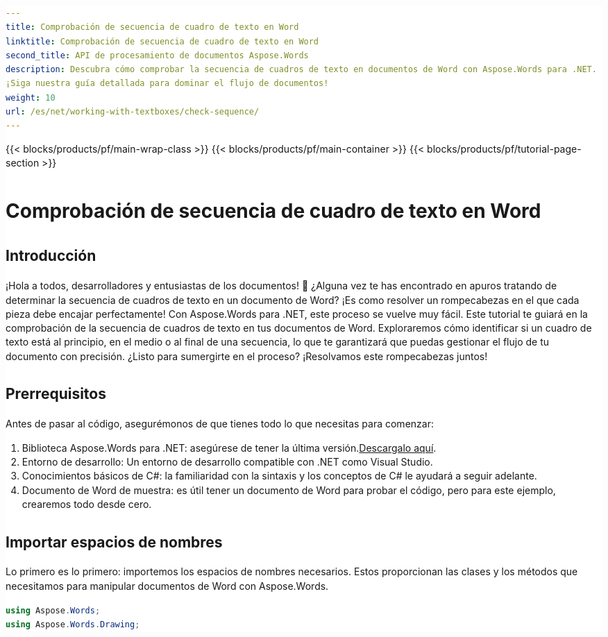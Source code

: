```yaml
---
title: Comprobación de secuencia de cuadro de texto en Word
linktitle: Comprobación de secuencia de cuadro de texto en Word
second_title: API de procesamiento de documentos Aspose.Words
description: Descubra cómo comprobar la secuencia de cuadros de texto en documentos de Word con Aspose.Words para .NET. ¡Siga nuestra guía detallada para dominar el flujo de documentos!
weight: 10
url: /es/net/working-with-textboxes/check-sequence/
---
```


{{< blocks/products/pf/main-wrap-class >}}
{{< blocks/products/pf/main-container >}}
{{< blocks/products/pf/tutorial-page-section >}}

# Comprobación de secuencia de cuadro de texto en Word

## Introducción

¡Hola a todos, desarrolladores y entusiastas de los documentos! 🌟 ¿Alguna vez te has encontrado en apuros tratando de determinar la secuencia de cuadros de texto en un documento de Word? ¡Es como resolver un rompecabezas en el que cada pieza debe encajar perfectamente! Con Aspose.Words para .NET, este proceso se vuelve muy fácil. Este tutorial te guiará en la comprobación de la secuencia de cuadros de texto en tus documentos de Word. Exploraremos cómo identificar si un cuadro de texto está al principio, en el medio o al final de una secuencia, lo que te garantizará que puedas gestionar el flujo de tu documento con precisión. ¿Listo para sumergirte en el proceso? ¡Resolvamos este rompecabezas juntos!

## Prerrequisitos

Antes de pasar al código, asegurémonos de que tienes todo lo que necesitas para comenzar:

1.  Biblioteca Aspose.Words para .NET: asegúrese de tener la última versión.[Descargalo aquí](https://releases.aspose.com/words/net/).
2. Entorno de desarrollo: Un entorno de desarrollo compatible con .NET como Visual Studio.
3. Conocimientos básicos de C#: la familiaridad con la sintaxis y los conceptos de C# le ayudará a seguir adelante.
4. Documento de Word de muestra: es útil tener un documento de Word para probar el código, pero para este ejemplo, crearemos todo desde cero.

## Importar espacios de nombres

Lo primero es lo primero: importemos los espacios de nombres necesarios. Estos proporcionan las clases y los métodos que necesitamos para manipular documentos de Word con Aspose.Words.

```csharp
using Aspose.Words;
using Aspose.Words.Drawing;
```
